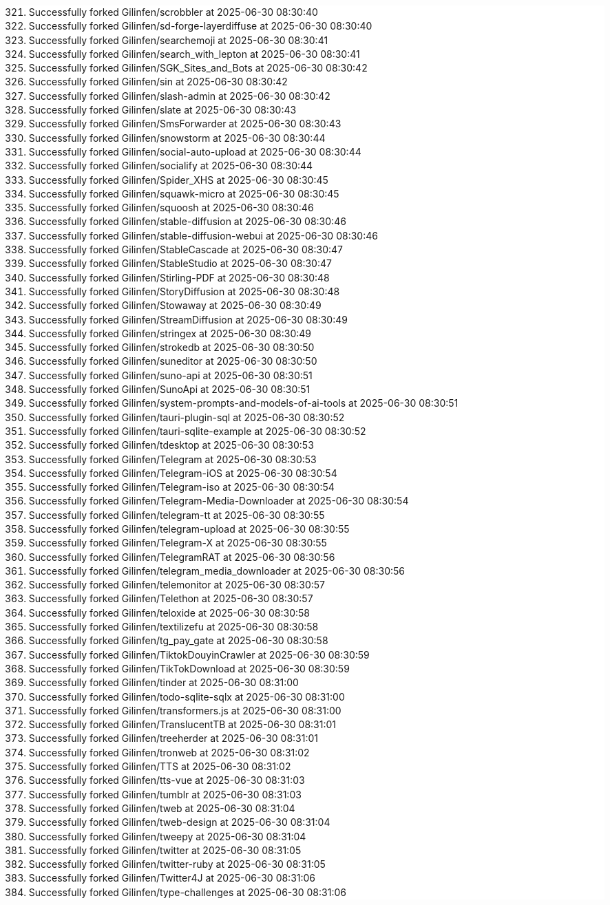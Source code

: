 321. Successfully forked Gilinfen/scrobbler at 2025-06-30 08:30:40
322. Successfully forked Gilinfen/sd-forge-layerdiffuse at 2025-06-30 08:30:40
323. Successfully forked Gilinfen/searchemoji at 2025-06-30 08:30:41
324. Successfully forked Gilinfen/search_with_lepton at 2025-06-30 08:30:41
325. Successfully forked Gilinfen/SGK_Sites_and_Bots at 2025-06-30 08:30:42
326. Successfully forked Gilinfen/sin at 2025-06-30 08:30:42
327. Successfully forked Gilinfen/slash-admin at 2025-06-30 08:30:42
328. Successfully forked Gilinfen/slate at 2025-06-30 08:30:43
329. Successfully forked Gilinfen/SmsForwarder at 2025-06-30 08:30:43
330. Successfully forked Gilinfen/snowstorm at 2025-06-30 08:30:44
331. Successfully forked Gilinfen/social-auto-upload at 2025-06-30 08:30:44
332. Successfully forked Gilinfen/socialify at 2025-06-30 08:30:44
333. Successfully forked Gilinfen/Spider_XHS at 2025-06-30 08:30:45
334. Successfully forked Gilinfen/squawk-micro at 2025-06-30 08:30:45
335. Successfully forked Gilinfen/squoosh at 2025-06-30 08:30:46
336. Successfully forked Gilinfen/stable-diffusion at 2025-06-30 08:30:46
337. Successfully forked Gilinfen/stable-diffusion-webui at 2025-06-30 08:30:46
338. Successfully forked Gilinfen/StableCascade at 2025-06-30 08:30:47
339. Successfully forked Gilinfen/StableStudio at 2025-06-30 08:30:47
340. Successfully forked Gilinfen/Stirling-PDF at 2025-06-30 08:30:48
341. Successfully forked Gilinfen/StoryDiffusion at 2025-06-30 08:30:48
342. Successfully forked Gilinfen/Stowaway at 2025-06-30 08:30:49
343. Successfully forked Gilinfen/StreamDiffusion at 2025-06-30 08:30:49
344. Successfully forked Gilinfen/stringex at 2025-06-30 08:30:49
345. Successfully forked Gilinfen/strokedb at 2025-06-30 08:30:50
346. Successfully forked Gilinfen/suneditor at 2025-06-30 08:30:50
347. Successfully forked Gilinfen/suno-api at 2025-06-30 08:30:51
348. Successfully forked Gilinfen/SunoApi at 2025-06-30 08:30:51
349. Successfully forked Gilinfen/system-prompts-and-models-of-ai-tools at 2025-06-30 08:30:51
350. Successfully forked Gilinfen/tauri-plugin-sql at 2025-06-30 08:30:52
351. Successfully forked Gilinfen/tauri-sqlite-example at 2025-06-30 08:30:52
352. Successfully forked Gilinfen/tdesktop at 2025-06-30 08:30:53
353. Successfully forked Gilinfen/Telegram at 2025-06-30 08:30:53
354. Successfully forked Gilinfen/Telegram-iOS at 2025-06-30 08:30:54
355. Successfully forked Gilinfen/Telegram-iso at 2025-06-30 08:30:54
356. Successfully forked Gilinfen/Telegram-Media-Downloader at 2025-06-30 08:30:54
357. Successfully forked Gilinfen/telegram-tt at 2025-06-30 08:30:55
358. Successfully forked Gilinfen/telegram-upload at 2025-06-30 08:30:55
359. Successfully forked Gilinfen/Telegram-X at 2025-06-30 08:30:55
360. Successfully forked Gilinfen/TelegramRAT at 2025-06-30 08:30:56
361. Successfully forked Gilinfen/telegram_media_downloader at 2025-06-30 08:30:56
362. Successfully forked Gilinfen/telemonitor at 2025-06-30 08:30:57
363. Successfully forked Gilinfen/Telethon at 2025-06-30 08:30:57
364. Successfully forked Gilinfen/teloxide at 2025-06-30 08:30:58
365. Successfully forked Gilinfen/textilizefu at 2025-06-30 08:30:58
366. Successfully forked Gilinfen/tg_pay_gate at 2025-06-30 08:30:58
367. Successfully forked Gilinfen/TiktokDouyinCrawler at 2025-06-30 08:30:59
368. Successfully forked Gilinfen/TikTokDownload at 2025-06-30 08:30:59
369. Successfully forked Gilinfen/tinder at 2025-06-30 08:31:00
370. Successfully forked Gilinfen/todo-sqlite-sqlx at 2025-06-30 08:31:00
371. Successfully forked Gilinfen/transformers.js at 2025-06-30 08:31:00
372. Successfully forked Gilinfen/TranslucentTB at 2025-06-30 08:31:01
373. Successfully forked Gilinfen/treeherder at 2025-06-30 08:31:01
374. Successfully forked Gilinfen/tronweb at 2025-06-30 08:31:02
375. Successfully forked Gilinfen/TTS at 2025-06-30 08:31:02
376. Successfully forked Gilinfen/tts-vue at 2025-06-30 08:31:03
377. Successfully forked Gilinfen/tumblr at 2025-06-30 08:31:03
378. Successfully forked Gilinfen/tweb at 2025-06-30 08:31:04
379. Successfully forked Gilinfen/tweb-design at 2025-06-30 08:31:04
380. Successfully forked Gilinfen/tweepy at 2025-06-30 08:31:04
381. Successfully forked Gilinfen/twitter at 2025-06-30 08:31:05
382. Successfully forked Gilinfen/twitter-ruby at 2025-06-30 08:31:05
383. Successfully forked Gilinfen/Twitter4J at 2025-06-30 08:31:06
384. Successfully forked Gilinfen/type-challenges at 2025-06-30 08:31:06